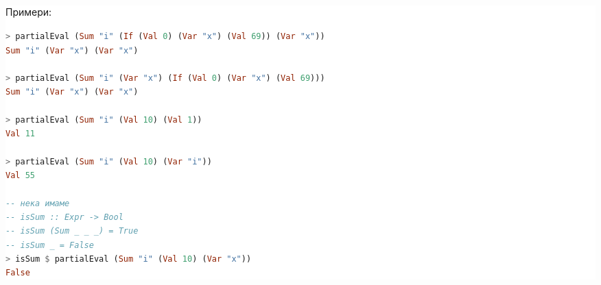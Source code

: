 Примери:
```haskell
> partialEval (Sum "i" (If (Val 0) (Var "x") (Val 69)) (Var "x"))
Sum "i" (Var "x") (Var "x")

> partialEval (Sum "i" (Var "x") (If (Val 0) (Var "x") (Val 69)))
Sum "i" (Var "x") (Var "x")

> partialEval (Sum "i" (Val 10) (Val 1))
Val 11

> partialEval (Sum "i" (Val 10) (Var "i"))
Val 55

-- нека имаме
-- isSum :: Expr -> Bool
-- isSum (Sum _ _ _) = True
-- isSum _ = False
> isSum $ partialEval (Sum "i" (Val 10) (Var "x"))
False
```

